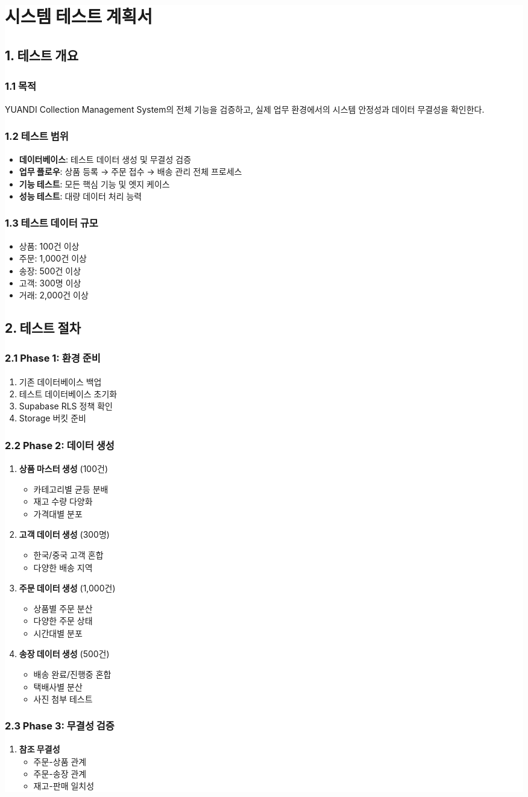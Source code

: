 # 시스템 테스트 계획서

## 1. 테스트 개요

### 1.1 목적
YUANDI Collection Management System의 전체 기능을 검증하고, 실제 업무 환경에서의 시스템 안정성과 데이터 무결성을 확인한다.

### 1.2 테스트 범위
- **데이터베이스**: 테스트 데이터 생성 및 무결성 검증
- **업무 플로우**: 상품 등록 → 주문 접수 → 배송 관리 전체 프로세스
- **기능 테스트**: 모든 핵심 기능 및 엣지 케이스
- **성능 테스트**: 대량 데이터 처리 능력

### 1.3 테스트 데이터 규모
- 상품: 100건 이상
- 주문: 1,000건 이상  
- 송장: 500건 이상
- 고객: 300명 이상
- 거래: 2,000건 이상

## 2. 테스트 절차

### 2.1 Phase 1: 환경 준비
1. 기존 데이터베이스 백업
2. 테스트 데이터베이스 초기화
3. Supabase RLS 정책 확인
4. Storage 버킷 준비

### 2.2 Phase 2: 데이터 생성
1. **상품 마스터 생성** (100건)
   - 카테고리별 균등 분배
   - 재고 수량 다양화
   - 가격대별 분포

2. **고객 데이터 생성** (300명)
   - 한국/중국 고객 혼합
   - 다양한 배송 지역

3. **주문 데이터 생성** (1,000건)
   - 상품별 주문 분산
   - 다양한 주문 상태
   - 시간대별 분포

4. **송장 데이터 생성** (500건)
   - 배송 완료/진행중 혼합
   - 택배사별 분산
   - 사진 첨부 테스트

### 2.3 Phase 3: 무결성 검증
1. **참조 무결성**
   - 주문-상품 관계
   - 주문-송장 관계
   - 재고-판매 일치성
